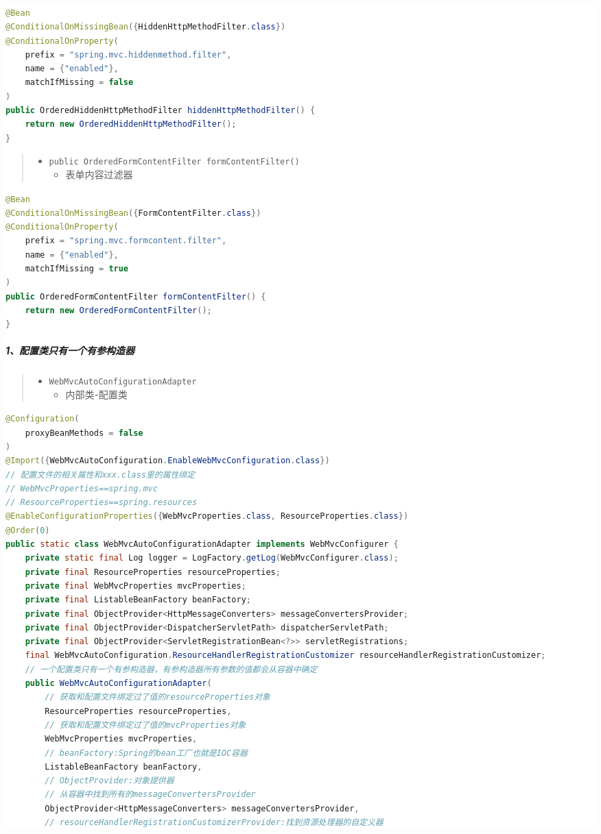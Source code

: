 ```java
@Bean
@ConditionalOnMissingBean({HiddenHttpMethodFilter.class})
@ConditionalOnProperty(
    prefix = "spring.mvc.hiddenmethod.filter",
    name = {"enabled"},
    matchIfMissing = false
)
public OrderedHiddenHttpMethodFilter hiddenHttpMethodFilter() {
    return new OrderedHiddenHttpMethodFilter();
}
```

> - `public OrderedFormContentFilter formContentFilter()`
>   - 表单内容过滤器

```java
@Bean
@ConditionalOnMissingBean({FormContentFilter.class})
@ConditionalOnProperty(
    prefix = "spring.mvc.formcontent.filter",
    name = {"enabled"},
    matchIfMissing = true
)
public OrderedFormContentFilter formContentFilter() {
    return new OrderedFormContentFilter();
}
```

##### 1、配置类只有一个有参构造器

> - `WebMvcAutoConfigurationAdapter`
>   - 内部类-配置类

```java
@Configuration(
    proxyBeanMethods = false
)
@Import({WebMvcAutoConfiguration.EnableWebMvcConfiguration.class})
// 配置文件的相关属性和xxx.class里的属性绑定
// WebMvcProperties==spring.mvc
// ResourceProperties==spring.resources
@EnableConfigurationProperties({WebMvcProperties.class, ResourceProperties.class})
@Order(0)
public static class WebMvcAutoConfigurationAdapter implements WebMvcConfigurer {
    private static final Log logger = LogFactory.getLog(WebMvcConfigurer.class);
    private final ResourceProperties resourceProperties;
    private final WebMvcProperties mvcProperties;
    private final ListableBeanFactory beanFactory;
    private final ObjectProvider<HttpMessageConverters> messageConvertersProvider;
    private final ObjectProvider<DispatcherServletPath> dispatcherServletPath;
    private final ObjectProvider<ServletRegistrationBean<?>> servletRegistrations;
    final WebMvcAutoConfiguration.ResourceHandlerRegistrationCustomizer resourceHandlerRegistrationCustomizer;
    // 一个配置类只有一个有参构造器，有参构造器所有参数的值都会从容器中确定
    public WebMvcAutoConfigurationAdapter(
        // 获取和配置文件绑定过了值的resourceProperties对象
        ResourceProperties resourceProperties, 
        // 获取和配置文件绑定过了值的mvcProperties对象
        WebMvcProperties mvcProperties,
        // beanFactory:Spring的bean工厂也就是IOC容器
        ListableBeanFactory beanFactory,
        // ObjectProvider:对象提供器
        // 从容器中找到所有的messageConvertersProvider
        ObjectProvider<HttpMessageConverters> messageConvertersProvider, 
        // resourceHandlerRegistrationCustomizerProvider:找到资源处理器的自定义器
```